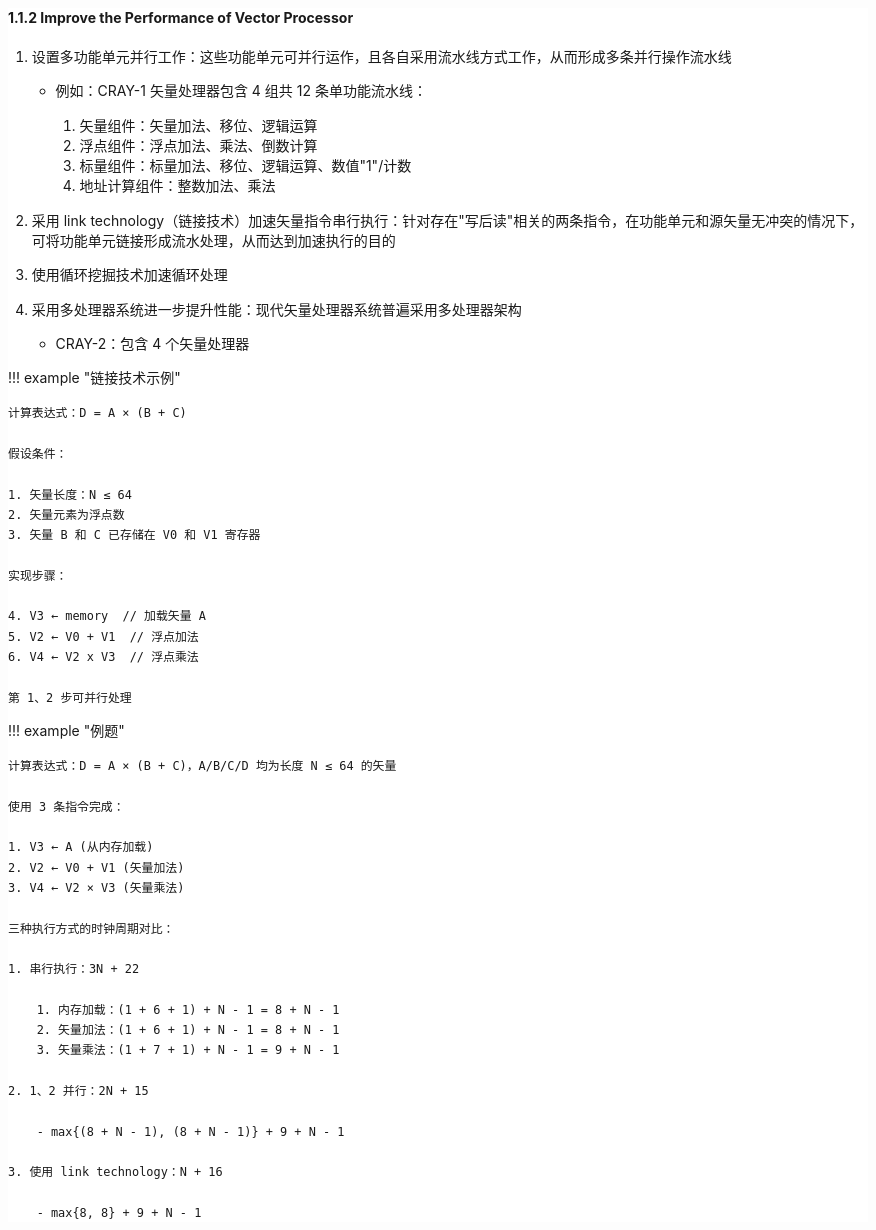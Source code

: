 #### 1.1.2 Improve the Performance of Vector Processor

1. 设置多功能单元并行工作：这些功能单元可并行运作，且各自采用流水线方式工作，从而形成多条并行操作流水线

    - 例如：CRAY-1 矢量处理器包含 4 组共 12 条单功能流水线：

        1. 矢量组件：矢量加法、移位、逻辑运算
        2. 浮点组件：浮点加法、乘法、倒数计算
        3. 标量组件：标量加法、移位、逻辑运算、数值"1"/计数
        4. 地址计算组件：整数加法、乘法

2. 采用 link technology（链接技术）加速矢量指令串行执行：针对存在"写后读"相关的两条指令，在功能单元和源矢量无冲突的情况下，可将功能单元链接形成流水处理，从而达到加速执行的目的
3. 使用循环挖掘技术加速循环处理
4. 采用多处理器系统进一步提升性能：现代矢量处理器系统普遍采用多处理器架构

    - CRAY-2：包含 4 个矢量处理器

!!! example "链接技术示例"

    计算表达式：D = A × (B + C)

    假设条件：

    1. 矢量长度：N ≤ 64
    2. 矢量元素为浮点数
    3. 矢量 B 和 C 已存储在 V0 和 V1 寄存器

    实现步骤：

    4. V3 ← memory  // 加载矢量 A
    5. V2 ← V0 + V1  // 浮点加法
    6. V4 ← V2 x V3  // 浮点乘法

    第 1、2 步可并行处理
    
!!! example "例题"

    计算表达式：D = A × (B + C)，A/B/C/D 均为长度 N ≤ 64 的矢量

    使用 3 条指令完成：

    1. V3 ← A (从内存加载)
    2. V2 ← V0 + V1 (矢量加法)
    3. V4 ← V2 × V3 (矢量乘法)

    三种执行方式的时钟周期对比：

    1. 串行执行：3N + 22

        1. 内存加载：(1 + 6 + 1) + N - 1 = 8 + N - 1
        2. 矢量加法：(1 + 6 + 1) + N - 1 = 8 + N - 1
        3. 矢量乘法：(1 + 7 + 1) + N - 1 = 9 + N - 1

    2. 1、2 并行：2N + 15

        - max{(8 + N - 1), (8 + N - 1)} + 9 + N - 1

    3. 使用 link technology：N + 16

        - max{8, 8} + 9 + N - 1
